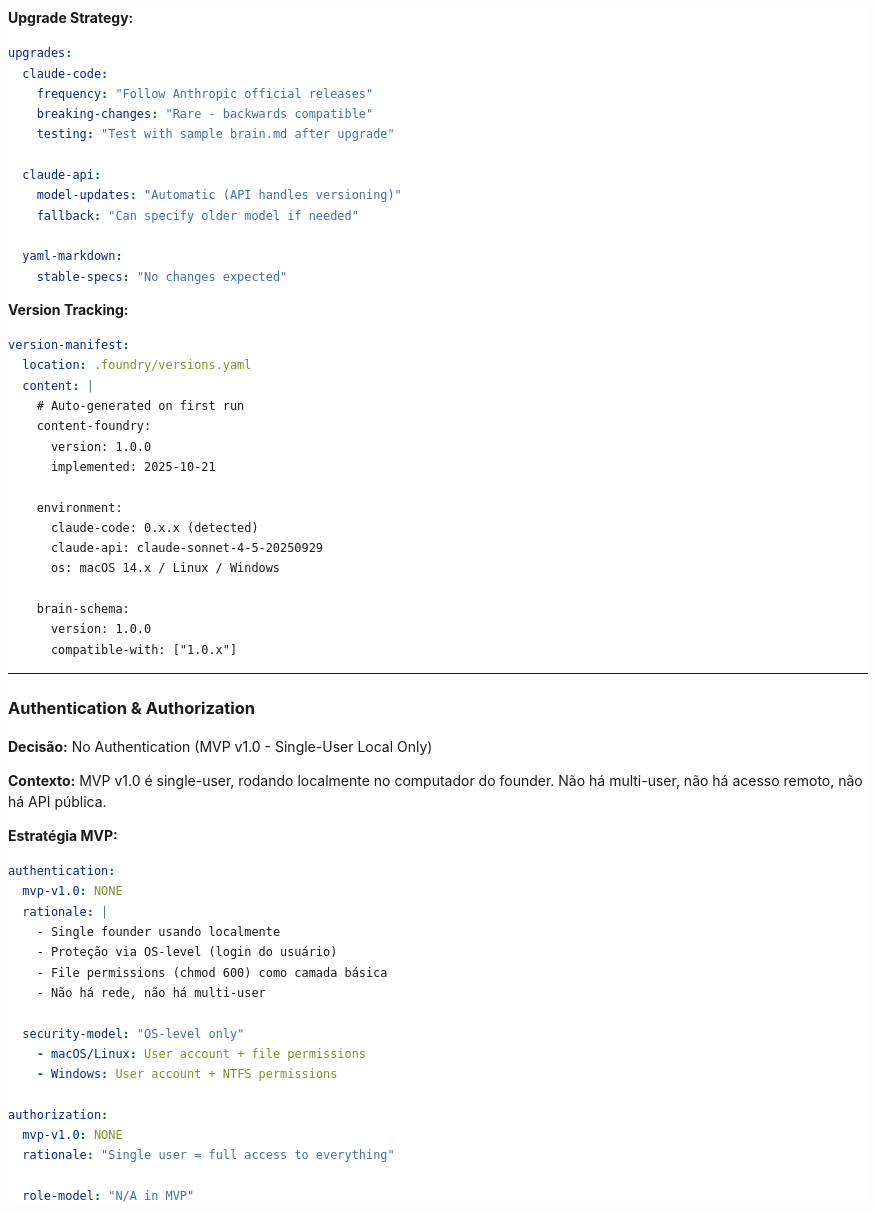 **Upgrade Strategy:**

```yaml
upgrades:
  claude-code:
    frequency: "Follow Anthropic official releases"
    breaking-changes: "Rare - backwards compatible"
    testing: "Test with sample brain.md after upgrade"

  claude-api:
    model-updates: "Automatic (API handles versioning)"
    fallback: "Can specify older model if needed"

  yaml-markdown:
    stable-specs: "No changes expected"
```

**Version Tracking:**

```yaml
version-manifest:
  location: .foundry/versions.yaml
  content: |
    # Auto-generated on first run
    content-foundry:
      version: 1.0.0
      implemented: 2025-10-21

    environment:
      claude-code: 0.x.x (detected)
      claude-api: claude-sonnet-4-5-20250929
      os: macOS 14.x / Linux / Windows

    brain-schema:
      version: 1.0.0
      compatible-with: ["1.0.x"]
```

---

### Authentication & Authorization
**Decisão:** No Authentication (MVP v1.0 - Single-User Local Only)

**Contexto:**
MVP v1.0 é single-user, rodando localmente no computador do founder. Não há multi-user, não há acesso remoto, não há API pública.

**Estratégia MVP:**

```yaml
authentication:
  mvp-v1.0: NONE
  rationale: |
    - Single founder usando localmente
    - Proteção via OS-level (login do usuário)
    - File permissions (chmod 600) como camada básica
    - Não há rede, não há multi-user

  security-model: "OS-level only"
    - macOS/Linux: User account + file permissions
    - Windows: User account + NTFS permissions

authorization:
  mvp-v1.0: NONE
  rationale: "Single user = full access to everything"

  role-model: "N/A in MVP"
```